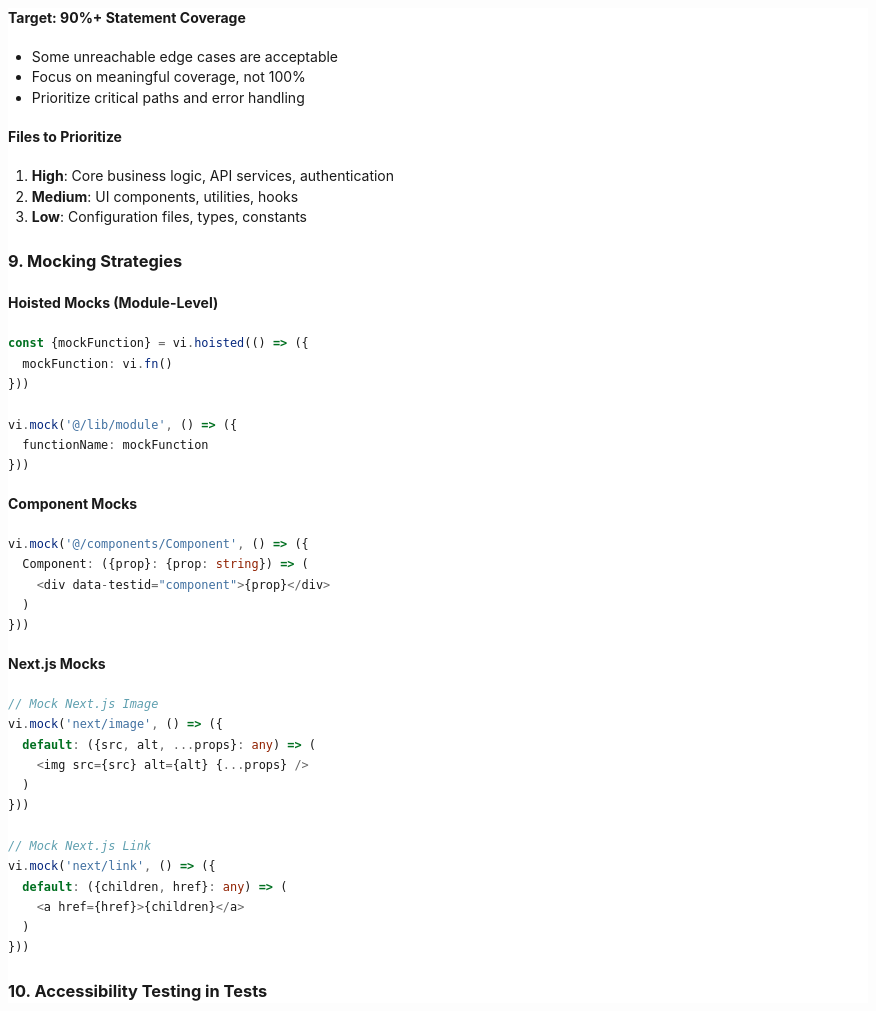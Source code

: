 #### Target: 90%+ Statement Coverage

- Some unreachable edge cases are acceptable
- Focus on meaningful coverage, not 100%
- Prioritize critical paths and error handling

#### Files to Prioritize

1. **High**: Core business logic, API services, authentication
2. **Medium**: UI components, utilities, hooks
3. **Low**: Configuration files, types, constants

### 9. **Mocking Strategies**

#### Hoisted Mocks (Module-Level)

```typescript
const {mockFunction} = vi.hoisted(() => ({
  mockFunction: vi.fn()
}))

vi.mock('@/lib/module', () => ({
  functionName: mockFunction
}))
```

#### Component Mocks

```typescript
vi.mock('@/components/Component', () => ({
  Component: ({prop}: {prop: string}) => (
    <div data-testid="component">{prop}</div>
  )
}))
```

#### Next.js Mocks

```typescript
// Mock Next.js Image
vi.mock('next/image', () => ({
  default: ({src, alt, ...props}: any) => (
    <img src={src} alt={alt} {...props} />
  )
}))

// Mock Next.js Link
vi.mock('next/link', () => ({
  default: ({children, href}: any) => (
    <a href={href}>{children}</a>
  )
}))
```

### 10. **Accessibility Testing in Tests**
